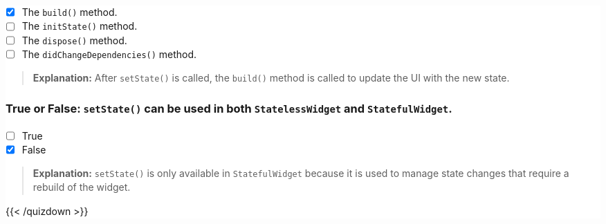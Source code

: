 - [x] The `build()` method.
- [ ] The `initState()` method.
- [ ] The `dispose()` method.
- [ ] The `didChangeDependencies()` method.

> **Explanation:** After `setState()` is called, the `build()` method is called to update the UI with the new state.

### True or False: `setState()` can be used in both `StatelessWidget` and `StatefulWidget`.

- [ ] True
- [x] False

> **Explanation:** `setState()` is only available in `StatefulWidget` because it is used to manage state changes that require a rebuild of the widget.

{{< /quizdown >}}
